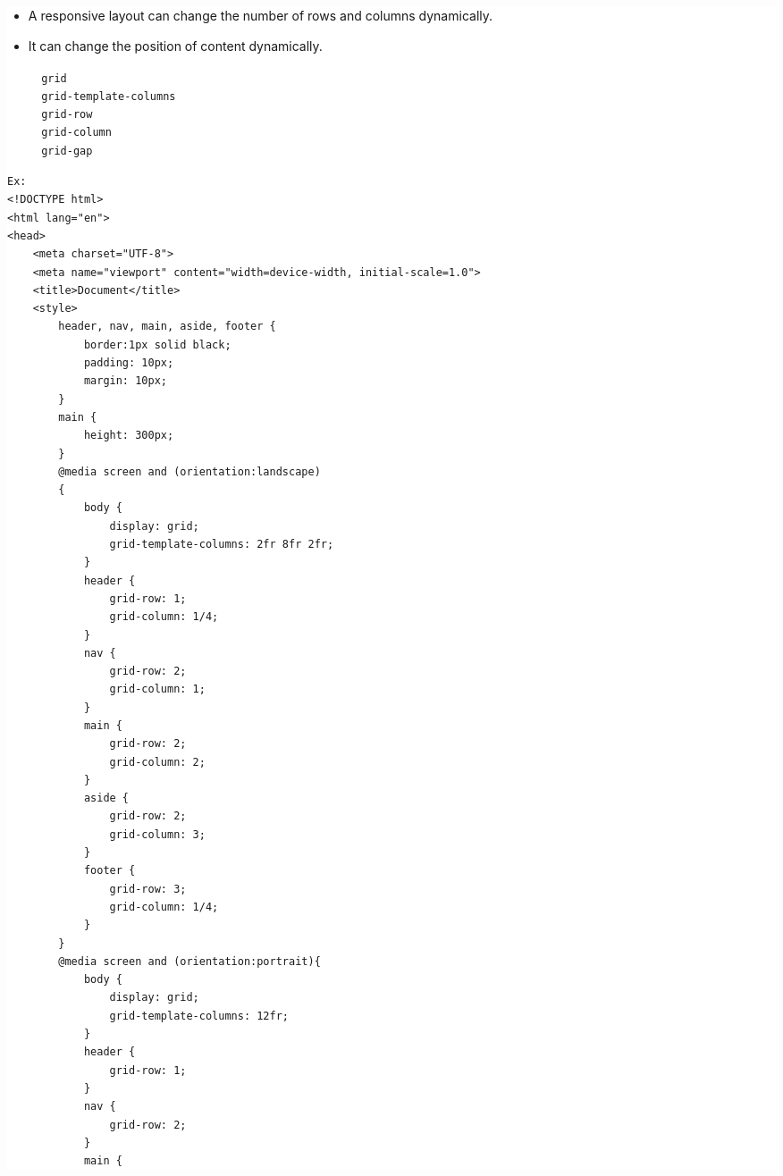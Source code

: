 - A responsive layout can change the number of rows and columns dynamically.
- It can change the position of content dynamically.

        grid
        grid-template-columns
        grid-row
        grid-column
        grid-gap

```
Ex:
<!DOCTYPE html>
<html lang="en">
<head>
    <meta charset="UTF-8">
    <meta name="viewport" content="width=device-width, initial-scale=1.0">
    <title>Document</title>
    <style>
        header, nav, main, aside, footer {
            border:1px solid black;
            padding: 10px;
            margin: 10px;
        }
        main {
            height: 300px;
        }
        @media screen and (orientation:landscape)
        {
            body {
                display: grid;
                grid-template-columns: 2fr 8fr 2fr;
            }
            header {
                grid-row: 1;
                grid-column: 1/4;
            }
            nav {
                grid-row: 2;
                grid-column: 1;
            }
            main {
                grid-row: 2;
                grid-column: 2;
            }
            aside {
                grid-row: 2;
                grid-column: 3;
            }
            footer {
                grid-row: 3;
                grid-column: 1/4;
            }
        }
        @media screen and (orientation:portrait){
            body {
                display: grid;
                grid-template-columns: 12fr;
            }
            header {
                grid-row: 1;
            }
            nav {
                grid-row: 2;
            }
            main {
```